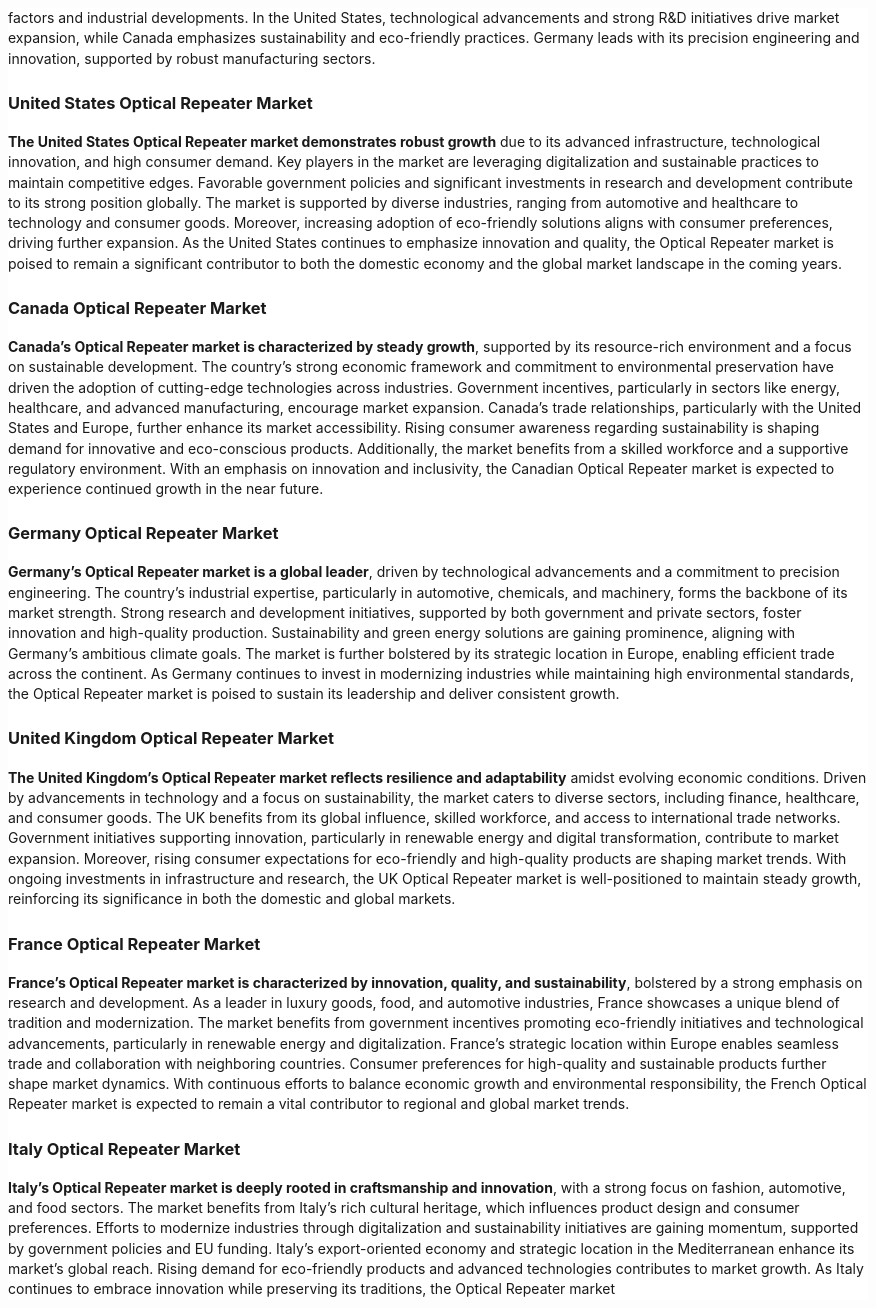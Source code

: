 factors and industrial developments. In the United States, technological advancements and strong R&amp;D initiatives drive market expansion, while Canada emphasizes sustainability and eco-friendly practices. Germany leads with its precision engineering and innovation, supported by robust manufacturing sectors.</span></em></p></blockquote><h3><strong>United States Optical Repeater Market</strong></h3><p><strong>The United States Optical Repeater market demonstrates robust growth</strong> due to its advanced infrastructure, technological innovation, and high consumer demand. Key players in the market are leveraging digitalization and sustainable practices to maintain competitive edges. Favorable government policies and significant investments in research and development contribute to its strong position globally. The market is supported by diverse industries, ranging from automotive and healthcare to technology and consumer goods. Moreover, increasing adoption of eco-friendly solutions aligns with consumer preferences, driving further expansion. As the United States continues to emphasize innovation and quality, the Optical Repeater market is poised to remain a significant contributor to both the domestic economy and the global market landscape in the coming years.</p><h3><strong>Canada Optical Repeater Market</strong></h3><p><strong>Canada&rsquo;s Optical Repeater market is characterized by steady growth</strong>, supported by its resource-rich environment and a focus on sustainable development. The country&rsquo;s strong economic framework and commitment to environmental preservation have driven the adoption of cutting-edge technologies across industries. Government incentives, particularly in sectors like energy, healthcare, and advanced manufacturing, encourage market expansion. Canada&rsquo;s trade relationships, particularly with the United States and Europe, further enhance its market accessibility. Rising consumer awareness regarding sustainability is shaping demand for innovative and eco-conscious products. Additionally, the market benefits from a skilled workforce and a supportive regulatory environment. With an emphasis on innovation and inclusivity, the Canadian Optical Repeater market is expected to experience continued growth in the near future.</p><h3><strong>Germany Optical Repeater Market</strong></h3><p><strong>Germany&rsquo;s Optical Repeater market is a global leader</strong>, driven by technological advancements and a commitment to precision engineering. The country&rsquo;s industrial expertise, particularly in automotive, chemicals, and machinery, forms the backbone of its market strength. Strong research and development initiatives, supported by both government and private sectors, foster innovation and high-quality production. Sustainability and green energy solutions are gaining prominence, aligning with Germany&rsquo;s ambitious climate goals. The market is further bolstered by its strategic location in Europe, enabling efficient trade across the continent. As Germany continues to invest in modernizing industries while maintaining high environmental standards, the Optical Repeater market is poised to sustain its leadership and deliver consistent growth.</p><h3><strong>United Kingdom Optical Repeater Market</strong></h3><p><strong>The United Kingdom&rsquo;s Optical Repeater market reflects resilience and adaptability</strong> amidst evolving economic conditions. Driven by advancements in technology and a focus on sustainability, the market caters to diverse sectors, including finance, healthcare, and consumer goods. The UK benefits from its global influence, skilled workforce, and access to international trade networks. Government initiatives supporting innovation, particularly in renewable energy and digital transformation, contribute to market expansion. Moreover, rising consumer expectations for eco-friendly and high-quality products are shaping market trends. With ongoing investments in infrastructure and research, the UK Optical Repeater market is well-positioned to maintain steady growth, reinforcing its significance in both the domestic and global markets.</p><h3><strong>France Optical Repeater Market</strong></h3><p><strong>France&rsquo;s Optical Repeater market is characterized by innovation, quality, and sustainability</strong>, bolstered by a strong emphasis on research and development. As a leader in luxury goods, food, and automotive industries, France showcases a unique blend of tradition and modernization. The market benefits from government incentives promoting eco-friendly initiatives and technological advancements, particularly in renewable energy and digitalization. France&rsquo;s strategic location within Europe enables seamless trade and collaboration with neighboring countries. Consumer preferences for high-quality and sustainable products further shape market dynamics. With continuous efforts to balance economic growth and environmental responsibility, the French Optical Repeater market is expected to remain a vital contributor to regional and global market trends.</p><h3><strong>Italy Optical Repeater Market</strong></h3><p><strong>Italy&rsquo;s Optical Repeater market is deeply rooted in craftsmanship and innovation</strong>, with a strong focus on fashion, automotive, and food sectors. The market benefits from Italy&rsquo;s rich cultural heritage, which influences product design and consumer preferences. Efforts to modernize industries through digitalization and sustainability initiatives are gaining momentum, supported by government policies and EU funding. Italy&rsquo;s export-oriented economy and strategic location in the Mediterranean enhance its market&rsquo;s global reach. Rising demand for eco-friendly products and advanced technologies contributes to market growth. As Italy continues to embrace innovation while preserving its traditions, the Optical Repeater market